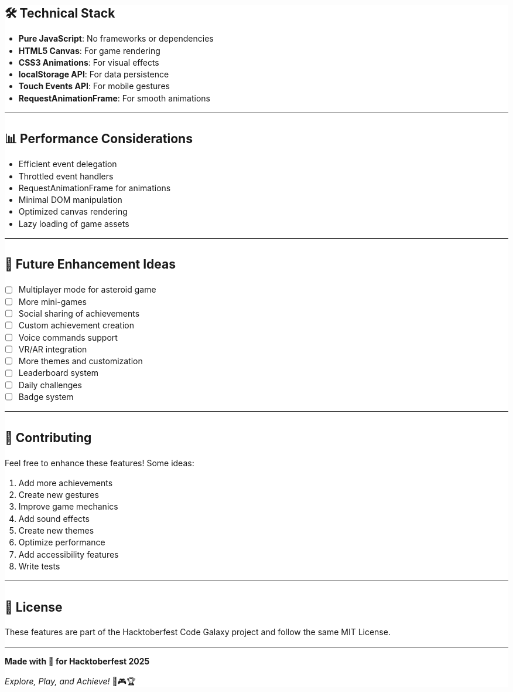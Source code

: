 
## 🛠️ Technical Stack

- **Pure JavaScript**: No frameworks or dependencies
- **HTML5 Canvas**: For game rendering
- **CSS3 Animations**: For visual effects
- **localStorage API**: For data persistence
- **Touch Events API**: For mobile gestures
- **RequestAnimationFrame**: For smooth animations

---

## 📊 Performance Considerations

- Efficient event delegation
- Throttled event handlers
- RequestAnimationFrame for animations
- Minimal DOM manipulation
- Optimized canvas rendering
- Lazy loading of game assets

---

## 🔄 Future Enhancement Ideas

- [ ] Multiplayer mode for asteroid game
- [ ] More mini-games
- [ ] Social sharing of achievements
- [ ] Custom achievement creation
- [ ] Voice commands support
- [ ] VR/AR integration
- [ ] More themes and customization
- [ ] Leaderboard system
- [ ] Daily challenges
- [ ] Badge system

---

## 🤝 Contributing

Feel free to enhance these features! Some ideas:

1. Add more achievements
2. Create new gestures
3. Improve game mechanics
4. Add sound effects
5. Create new themes
6. Optimize performance
7. Add accessibility features
8. Write tests

---

## 📝 License

These features are part of the Hacktoberfest Code Galaxy project and follow the same MIT License.

---

**Made with 💖 for Hacktoberfest 2025**

*Explore, Play, and Achieve!* 🌌🎮🏆
